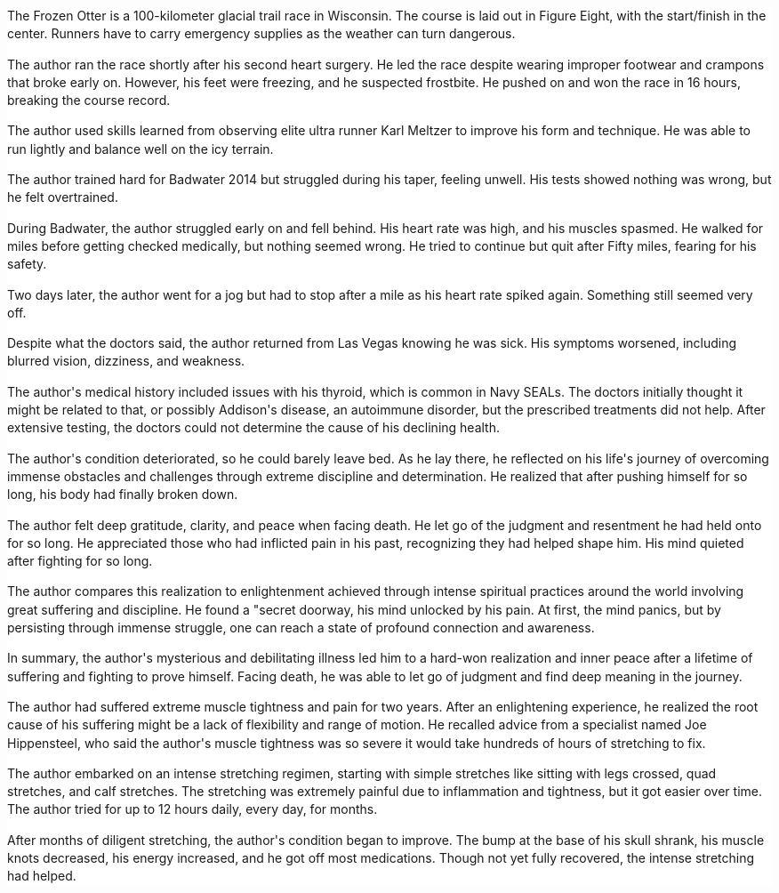 The Frozen Otter is a 100-kilometer glacial trail race in Wisconsin. The course is laid out in Figure Eight, with the start/finish in the center. Runners have to carry emergency supplies as the weather can turn dangerous.

The author ran the race shortly after his second heart surgery. He led the race despite wearing improper footwear and crampons that broke early on. However, his feet were freezing, and he suspected frostbite. He pushed on and won the race in 16 hours, breaking the course record.

The author used skills learned from observing elite ultra runner Karl Meltzer to improve his form and technique. He was able to run lightly and balance well on the icy terrain.

The author trained hard for Badwater 2014 but struggled during his taper, feeling unwell. His tests showed nothing was wrong, but he felt overtrained.

During Badwater, the author struggled early on and fell behind. His heart rate was high, and his muscles spasmed. He walked for miles before getting checked medically, but nothing seemed wrong. He tried to continue but quit after Fifty miles, fearing for his safety.

Two days later, the author went for a jog but had to stop after a mile as his heart rate spiked again. Something still seemed very off.

Despite what the doctors said, the author returned from Las Vegas knowing he was sick. His symptoms worsened, including blurred vision, dizziness, and weakness.

The author's medical history included issues with his thyroid, which is common in Navy SEALs. The doctors initially thought it might be related to that, or possibly Addison's disease, an autoimmune disorder, but the prescribed treatments did not help. After extensive testing, the doctors could not determine the cause of his declining health.

The author's condition deteriorated, so he could barely leave bed. As he lay there, he reflected on his life's journey of overcoming immense obstacles and challenges through extreme discipline and determination. He realized that after pushing himself for so long, his body had finally broken down.

The author felt deep gratitude, clarity, and peace when facing death. He let go of the judgment and resentment he had held onto for so long. He appreciated those who had inflicted pain in his past, recognizing they had helped shape him. His mind quieted after fighting for so long.

The author compares this realization to enlightenment achieved through intense spiritual practices around the world involving great suffering and discipline. He found a "secret doorway, his mind unlocked by his pain. At first, the mind panics, but by persisting through immense struggle, one can reach a state of profound connection and awareness.

In summary, the author's mysterious and debilitating illness led him to a hard-won realization and inner peace after a lifetime of suffering and fighting to prove himself. Facing death, he was able to let go of judgment and find deep meaning in the journey.

The author had suffered extreme muscle tightness and pain for two years. After an enlightening experience, he realized the root cause of his suffering might be a lack of flexibility and range of motion. He recalled advice from a specialist named Joe Hippensteel, who said the author's muscle tightness was so severe it would take hundreds of hours of stretching to fix.

The author embarked on an intense stretching regimen, starting with simple stretches like sitting with legs crossed, quad stretches, and calf stretches. The stretching was extremely painful due to inflammation and tightness, but it got easier over time. The author tried for up to 12 hours daily, every day, for months.

After months of diligent stretching, the author's condition began to improve. The bump at the base of his skull shrank, his muscle knots decreased, his energy increased, and he got off most medications. Though not yet fully recovered, the intense stretching had helped.
